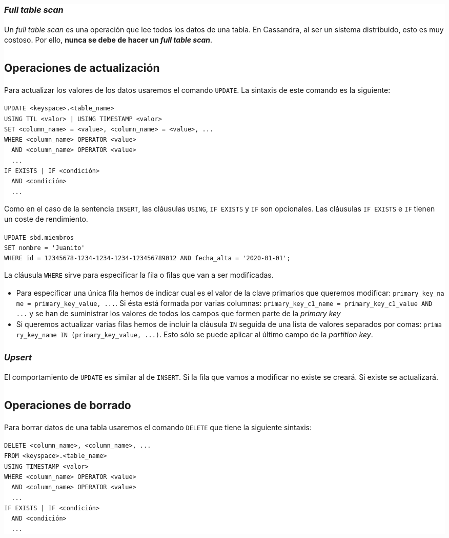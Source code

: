### *Full table scan*

Un *full table scan* es una operación que lee todos los datos de una tabla. En Cassandra, al ser un sistema distribuido, esto es muy costoso. Por ello, **nunca se debe de hacer un *full table scan***.

## Operaciones de actualización

Para actualizar los valores de los datos usaremos el comando `UPDATE`. La sintaxis de este comando es la siguiente:

```cql
UPDATE <keyspace>.<table_name>
USING TTL <valor> | USING TIMESTAMP <valor> 
SET <column_name> = <value>, <column_name> = <value>, ...
WHERE <column_name> OPERATOR <value>
  AND <column_name> OPERATOR <value>
  ...
IF EXISTS | IF <condición>
  AND <condición>
  ...
```

Como en el caso de la sentencia `INSERT`, las cláusulas `USING`, `IF EXISTS` y `IF` son opcionales. Las cláusulas `IF EXISTS` e `IF` tienen un coste de rendimiento.

```cql
UPDATE sbd.miembros
SET nombre = 'Juanito'
WHERE id = 12345678-1234-1234-1234-123456789012 AND fecha_alta = '2020-01-01';
```

La cláusula `WHERE` sirve para especificar la fila o filas que van a ser modificadas.

* Para especificar una única fila hemos de indicar cual es el valor de la clave primarios que queremos modificar: `primary_key_name = primary_key_value, ...`. Si ésta está formada por varias columnas: `primary_key_c1_name = primary_key_c1_value AND ...` y se han de suministrar los valores de todos los campos que formen parte de la *primary key*
* Si queremos actualizar varias filas hemos de incluir la cláusula `IN` seguida de una lista de valores separados por comas: `primary_key_name IN (primary_key_value, ...)`. Esto sólo se puede aplicar al último campo de la *partition key*.

### *Upsert*

El comportamiento de `UPDATE` es similar al de `INSERT`. Si la fila que vamos a modificar no existe se creará. Si existe se actualizará.

## Operaciones de borrado

Para borrar datos de una tabla usaremos el comando `DELETE` que tiene la siguiente sintaxis:

```cql	
DELETE <column_name>, <column_name>, ...
FROM <keyspace>.<table_name>
USING TIMESTAMP <valor>
WHERE <column_name> OPERATOR <value>
  AND <column_name> OPERATOR <value>
  ...
IF EXISTS | IF <condición>
  AND <condición>
  ...
```
